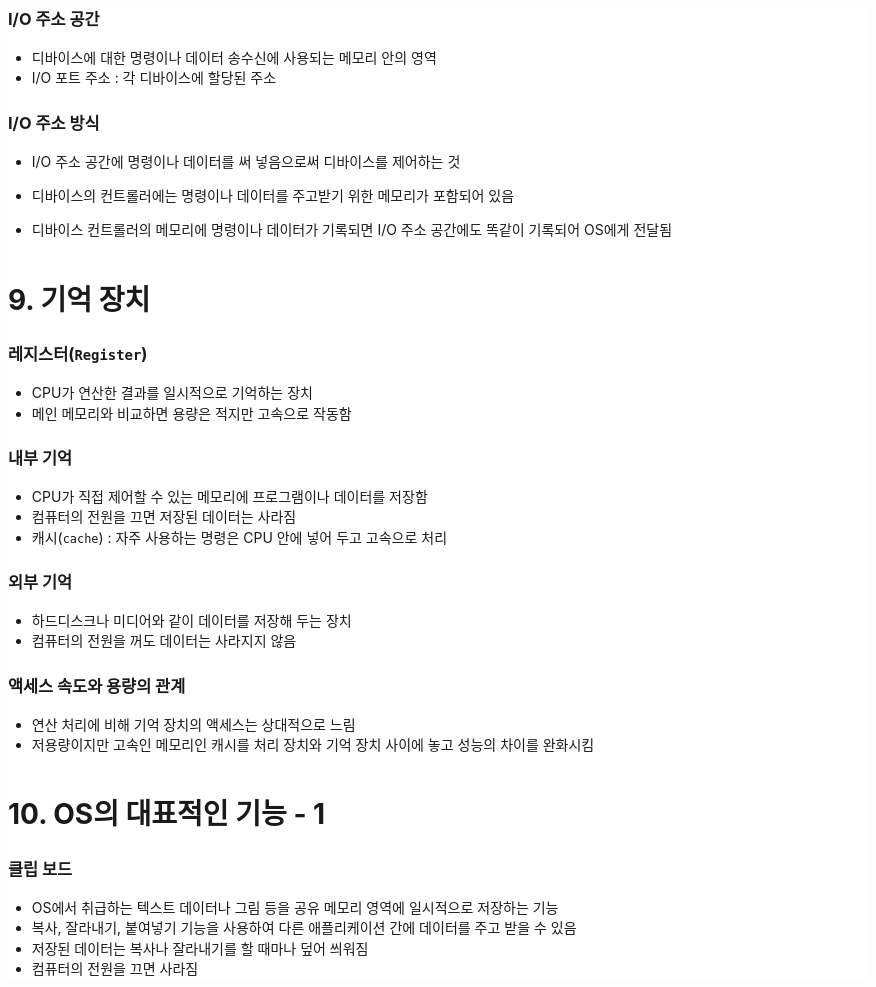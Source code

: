 

### I/O 주소 공간

* 디바이스에 대한 명령이나 데이터 송수신에 사용되는 메모리 안의 영역
* I/O 포트 주소 : 각 디바이스에 할당된 주소



### I/O 주소 방식

* I/O 주소 공간에 명령이나 데이터를 써 넣음으로써 디바이스를 제어하는 것

* 디바이스의 컨트롤러에는 명령이나 데이터를 주고받기 위한 메모리가 포함되어 있음
* 디바이스 컨트롤러의 메모리에 명령이나 데이터가 기록되면 I/O 주소 공간에도 똑같이 기록되어 OS에게 전달됨



# 9. 기억 장치

### 레지스터(`Register`)

* CPU가 연산한 결과를 일시적으로 기억하는 장치
* 메인 메모리와 비교하면 용량은 적지만 고속으로 작동함



### 내부 기억

* CPU가 직접 제어할 수 있는 메모리에 프로그램이나 데이터를 저장함
* 컴퓨터의 전원을 끄면 저장된 데이터는 사라짐
* 캐시(`cache`) : 자주 사용하는 명령은 CPU 안에 넣어 두고 고속으로 처리



### 외부 기억

* 하드디스크나 미디어와 같이 데이터를 저장해 두는 장치
* 컴퓨터의 전원을 꺼도 데이터는 사라지지 않음



### 액세스 속도와 용량의 관계

* 연산 처리에 비해 기억 장치의 액세스는 상대적으로 느림
* 저용량이지만 고속인 메모리인 캐시를 처리 장치와 기억 장치 사이에 놓고 성능의 차이를 완화시킴



# 10. OS의 대표적인 기능 - 1

### 클립 보드

* OS에서 취급하는 텍스트 데이터나 그림 등을 공유 메모리 영역에 일시적으로 저장하는 기능
* 복사, 잘라내기, 붙여넣기 기능을 사용하여 다른 애플리케이션 간에 데이터를 주고 받을 수 있음
* 저장된 데이터는 복사나 잘라내기를 할 때마나 덮어 씌워짐
* 컴퓨터의 전원을 끄면 사라짐
